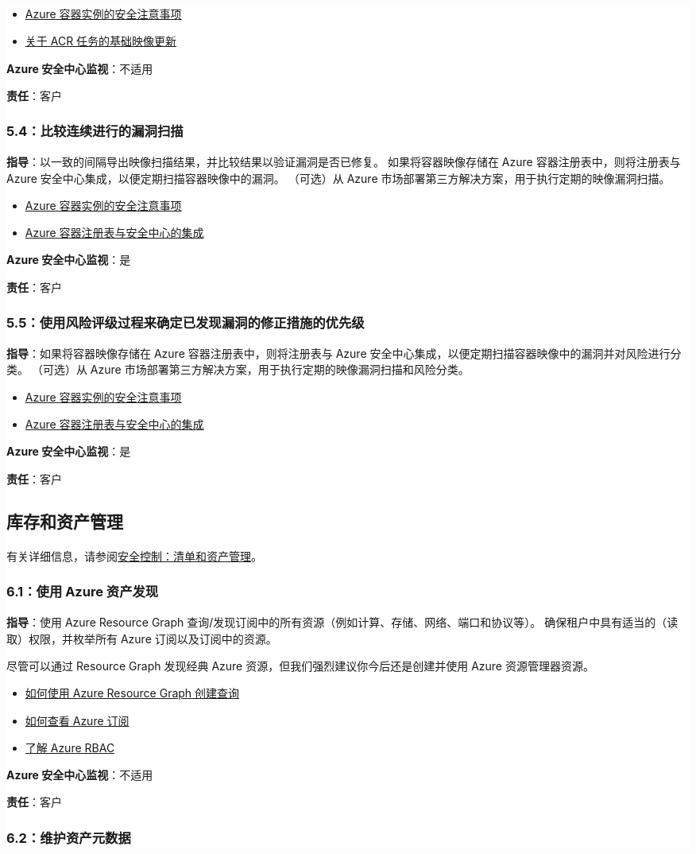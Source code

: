 * [Azure 容器实例的安全注意事项](./container-instances-image-security.md)

* [关于 ACR 任务的基础映像更新](../container-registry/container-registry-tasks-base-images.md)

**Azure 安全中心监视**：不适用

**责任**：客户

### <a name="54-compare-back-to-back-vulnerability-scans"></a>5.4：比较连续进行的漏洞扫描

**指导**：以一致的间隔导出映像扫描结果，并比较结果以验证漏洞是否已修复。 如果将容器映像存储在 Azure 容器注册表中，则将注册表与 Azure 安全中心集成，以便定期扫描容器映像中的漏洞。 （可选）从 Azure 市场部署第三方解决方案，用于执行定期的映像漏洞扫描。

* [Azure 容器实例的安全注意事项](./container-instances-image-security.md)

* [Azure 容器注册表与安全中心的集成](../security-center/defender-for-container-registries-introduction.md)

**Azure 安全中心监视**：是

**责任**：客户

### <a name="55-use-a-risk-rating-process-to-prioritize-the-remediation-of-discovered-vulnerabilities"></a>5.5：使用风险评级过程来确定已发现漏洞的修正措施的优先级

**指导**：如果将容器映像存储在 Azure 容器注册表中，则将注册表与 Azure 安全中心集成，以便定期扫描容器映像中的漏洞并对风险进行分类。 （可选）从 Azure 市场部署第三方解决方案，用于执行定期的映像漏洞扫描和风险分类。

* [Azure 容器实例的安全注意事项](./container-instances-image-security.md)

* [Azure 容器注册表与安全中心的集成](../security-center/defender-for-container-registries-introduction.md)

**Azure 安全中心监视**：是

**责任**：客户

## <a name="inventory-and-asset-management"></a>库存和资产管理

有关详细信息，请参阅[安全控制：清单和资产管理](../security/benchmarks/security-control-inventory-asset-management.md)。

### <a name="61-use-azure-asset-discovery"></a>6.1：使用 Azure 资产发现

**指导**：使用 Azure Resource Graph 查询/发现订阅中的所有资源（例如计算、存储、网络、端口和协议等）。 确保租户中具有适当的（读取）权限，并枚举所有 Azure 订阅以及订阅中的资源。

尽管可以通过 Resource Graph 发现经典 Azure 资源，但我们强烈建议你今后还是创建并使用 Azure 资源管理器资源。

* [如何使用 Azure Resource Graph 创建查询](../governance/resource-graph/first-query-portal.md)

* [如何查看 Azure 订阅](/powershell/module/az.accounts/get-azsubscription?view=azps-3.0.0)

* [了解 Azure RBAC](../role-based-access-control/overview.md)

**Azure 安全中心监视**：不适用

**责任**：客户

### <a name="62-maintain-asset-metadata"></a>6.2：维护资产元数据
